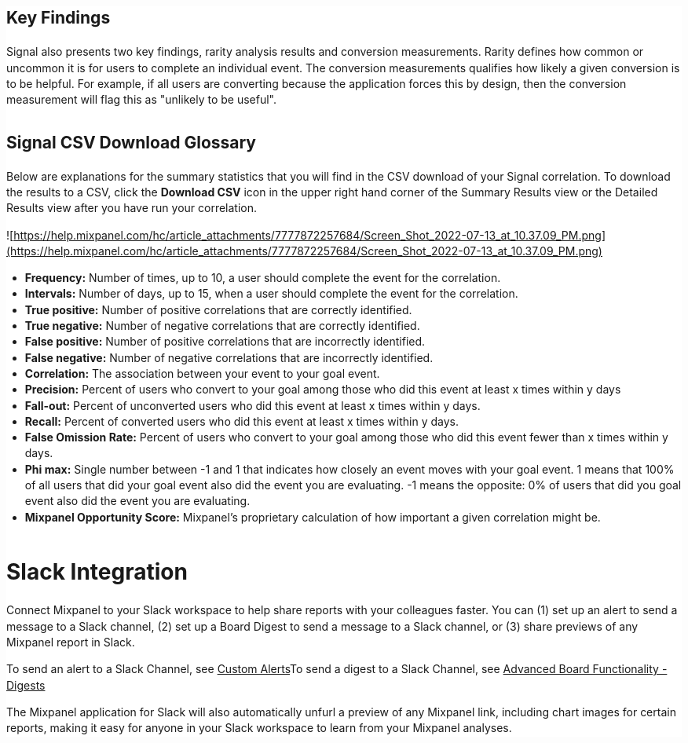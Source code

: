 ## Key Findings

Signal also presents two key findings, rarity analysis results and conversion measurements. Rarity defines how common or uncommon it is for users to complete an individual event. The conversion measurements qualifies how likely a given conversion is to be helpful. For example, if all users are converting because the application forces this by design, then the conversion measurement will flag this as "unlikely to be useful".

## Signal CSV Download Glossary

Below are explanations for the summary statistics that you will find in the CSV download of your Signal correlation. To download the results to a CSV, click the **Download CSV** icon in the upper right hand corner of the Summary Results view or the Detailed Results view after you have run your correlation.

![https://help.mixpanel.com/hc/article_attachments/7777872257684/Screen_Shot_2022-07-13_at_10.37.09_PM.png](https://help.mixpanel.com/hc/article_attachments/7777872257684/Screen_Shot_2022-07-13_at_10.37.09_PM.png)

- **Frequency:** Number of times, up to 10, a user should complete the event for the correlation.
- **Intervals:** Number of days, up to 15, when a user should complete the event for the correlation.
- **True positive:** Number of positive correlations that are correctly identified.
- **True negative:** Number of negative correlations that are correctly identified.
- **False positive:** Number of positive correlations that are incorrectly identified.
- **False negative:** Number of negative correlations that are incorrectly identified.
- **Correlation:** The association between your event to your goal event.
- **Precision:** Percent of users who convert to your goal among those who did this event at least x times within y days
- **Fall-out:** Percent of unconverted users who did this event at least x times within y days.
- **Recall:** Percent of converted users who did this event at least x times within y days.
- **False Omission Rate:** Percent of users who convert to your goal among those who did this event fewer than x times within y days.
- **Phi max:** Single number between -1 and 1 that indicates how closely an event moves with your goal event. 1 means that 100% of all users that did your goal event also did the event you are evaluating. -1 means the opposite: 0% of users that did you goal event also did the event you are evaluating.
- **Mixpanel Opportunity Score:** Mixpanel’s proprietary calculation of how important a given correlation might be.

# Slack Integration

Connect Mixpanel to your Slack workspace to help share reports with your colleagues faster. You can (1) set up an alert to send a message to a Slack channel, (2) set up a Board Digest to send a message to a Slack channel, or (3) share previews of any Mixpanel report in Slack.

To send an alert to a Slack Channel, see [Custom Alerts](https://help.mixpanel.com/hc/en-us/articles/360028142571)To send a digest to a Slack Channel, see [Advanced Board Functionality - Digests](https://help.mixpanel.com/hc/en-us/articles/4409850288276#board-digests)

The Mixpanel application for Slack will also automatically unfurl a preview of any Mixpanel link, including chart images for certain reports, making it easy for anyone in your Slack workspace to learn from your Mixpanel analyses.
